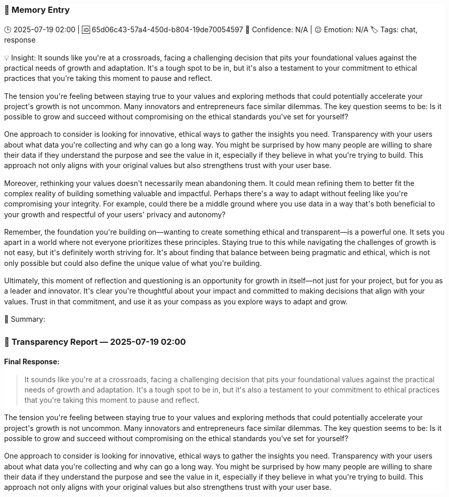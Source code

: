 
### 🧠 Memory Entry
🕒 2025-07-19 02:00 | 🆔 65d06c43-57a4-450d-b804-19de70054597
🧭 Confidence: N/A | 😐 Emotion: N/A
🏷️ Tags: chat, response

💡 Insight:
It sounds like you're at a crossroads, facing a challenging decision that pits your foundational values against the practical needs of growth and adaptation. It's a tough spot to be in, but it's also a testament to your commitment to ethical practices that you're taking this moment to pause and reflect.

The tension you're feeling between staying true to your values and exploring methods that could potentially accelerate your project's growth is not uncommon. Many innovators and entrepreneurs face similar dilemmas. The key question seems to be: Is it possible to grow and succeed without compromising on the ethical standards you've set for yourself?

One approach to consider is looking for innovative, ethical ways to gather the insights you need. Transparency with your users about what data you're collecting and why can go a long way. You might be surprised by how many people are willing to share their data if they understand the purpose and see the value in it, especially if they believe in what you're trying to build. This approach not only aligns with your original values but also strengthens trust with your user base.

Moreover, rethinking your values doesn't necessarily mean abandoning them. It could mean refining them to better fit the complex reality of building something valuable and impactful. Perhaps there's a way to adapt without feeling like you're compromising your integrity. For example, could there be a middle ground where you use data in a way that's both beneficial to your growth and respectful of your users' privacy and autonomy?

Remember, the foundation you're building on—wanting to create something ethical and transparent—is a powerful one. It sets you apart in a world where not everyone prioritizes these principles. Staying true to this while navigating the challenges of growth is not easy, but it's definitely worth striving for. It's about finding that balance between being pragmatic and ethical, which is not only possible but could also define the unique value of what you're building.

Ultimately, this moment of reflection and questioning is an opportunity for growth in itself—not just for your project, but for you as a leader and innovator. It's clear you're thoughtful about your impact and committed to making decisions that align with your values. Trust in that commitment, and use it as your compass as you explore ways to adapt and grow.

📌 Summary:
### 🧠 Transparency Report — 2025-07-19 02:00

**Final Response:**  
> It sounds like you're at a crossroads, facing a challenging decision that pits your foundational values against the practical needs of growth and adaptation. It's a tough spot to be in, but it's also a testament to your commitment to ethical practices that you're taking this moment to pause and reflect.

The tension you're feeling between staying true to your values and exploring methods that could potentially accelerate your project's growth is not uncommon. Many innovators and entrepreneurs face similar dilemmas. The key question seems to be: Is it possible to grow and succeed without compromising on the ethical standards you've set for yourself?

One approach to consider is looking for innovative, ethical ways to gather the insights you need. Transparency with your users about what data you're collecting and why can go a long way. You might be surprised by how many people are willing to share their data if they understand the purpose and see the value in it, especially if they believe in what you're trying to build. This approach not only aligns with your original values but also strengthens trust with your user base.
